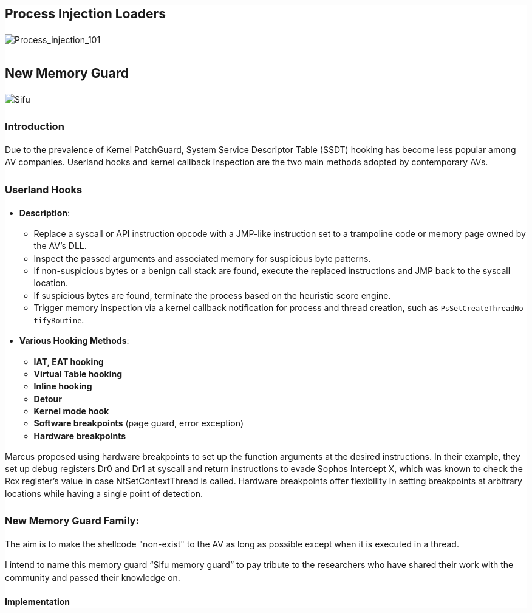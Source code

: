 
## Process Injection Loaders

![Process_injection_101](https://github.com/thomasxm/BOAZ/assets/44269971/232e635b-b692-4010-a65d-e5ceb39c1e5e)


## New Memory Guard

<img width="400" alt="Sifu" src="https://github.com/user-attachments/assets/935ee41b-02cd-46dc-8d29-2fd67d365b7f">

### Introduction

Due to the prevalence of Kernel PatchGuard, System Service Descriptor Table (SSDT) hooking has become less popular among AV companies. Userland hooks and kernel callback inspection are the two main methods adopted by contemporary AVs.

### Userland Hooks

- **Description**:
  - Replace a syscall or API instruction opcode with a JMP-like instruction set to a trampoline code or memory page owned by the AV’s DLL.
  - Inspect the passed arguments and associated memory for suspicious byte patterns.
  - If non-suspicious bytes or a benign call stack are found, execute the replaced instructions and JMP back to the syscall location.
  - If suspicious bytes are found, terminate the process based on the heuristic score engine.
  - Trigger memory inspection via a kernel callback notification for process and thread creation, such as `PsSetCreateThreadNotifyRoutine`.

- **Various Hooking Methods**:
  - **IAT, EAT hooking**
  - **Virtual Table hooking**
  - **Inline hooking**
  - **Detour**
  - **Kernel mode hook**
  - **Software breakpoints** (page guard, error exception)
  - **Hardware breakpoints**

Marcus proposed using hardware breakpoints to set up the function arguments at the desired instructions. In their example, they set up debug registers Dr0 and Dr1 at syscall and return instructions to evade Sophos Intercept X, which was known to check the Rcx register’s value in case NtSetContextThread is called. Hardware breakpoints offer flexibility in setting breakpoints at arbitrary locations while having a single point of detection. 

### New Memory Guard Family: 

The aim is to make the shellcode "non-exist" to the AV as long as possible except when it is executed in a thread.

I intend to name this memory guard “Sifu memory guard” to pay tribute to the researchers who have shared their work with the community and passed their knowledge on.

#### Implementation
